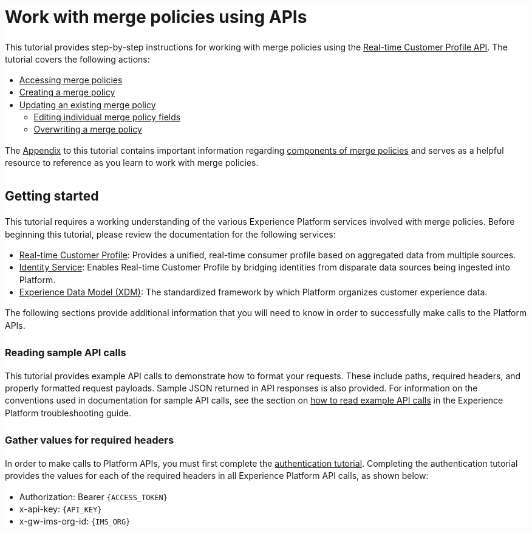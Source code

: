 # Work with merge policies using APIs

This tutorial provides step-by-step instructions for working with merge policies using the [Real-time Customer Profile API](../../../../../../acpdr/swagger-specs/real-time-customer-profile.yaml). The tutorial covers the following actions:

* [Accessing merge policies](#access-merge-policies)
* [Creating a merge policy](#create-a-merge-policy)
* [Updating an existing merge policy](#update-a-merge-policy)
    * [Editing individual merge policy fields](#edit-individual-merge-policy-fields)
    * [Overwriting a merge policy](#overwrite-a-merge-policy)

The [Appendix](#appendix) to this tutorial contains important information regarding [components of merge policies](#components-of-merge-policies) and serves as a helpful resource to reference as you learn to work with merge policies.

## Getting started

This tutorial requires a working understanding of the various Experience Platform services involved with merge policies. Before beginning this tutorial, please review the documentation for the following services:

* [Real-time Customer Profile](../../technical_overview/unified_profile_architectural_overview/unified_profile_architectural_overview.md): Provides a unified, real-time consumer profile based on aggregated data from multiple sources.
* [Identity Service](../../technical_overview/identity_services_architectural_overview/identity_services_architectural_overview.md): Enables Real-time Customer Profile by bridging identities from disparate data sources being ingested into Platform.
* [Experience Data Model (XDM)](../../technical_overview/schema_registry/xdm_system/xdm_system_in_experience_platform.md): The standardized framework by which Platform organizes customer experience data.

The following sections provide additional information that you will need to know in order to successfully make calls to the Platform APIs.

### Reading sample API calls

This tutorial provides example API calls to demonstrate how to format your requests. These include paths, required headers, and properly formatted request payloads. Sample JSON returned in API responses is also provided. For information on the conventions used in documentation for sample API calls, see the section on [how to read example API calls](../../technical_overview/platform_faq_and_troubleshooting/platform_faq_and_troubleshooting.md#how-do-i-format-an-api-request) in the Experience Platform troubleshooting guide.

### Gather values for required headers

In order to make calls to Platform APIs, you must first complete the [authentication tutorial](../../tutorials/authenticate_to_acp_tutorial/authenticate_to_acp_tutorial.md). Completing the authentication tutorial provides the values for each of the required headers in all Experience Platform API calls, as shown below:

- Authorization: Bearer `{ACCESS_TOKEN}`
- x-api-key: `{API_KEY}`
- x-gw-ims-org-id: `{IMS_ORG}`
